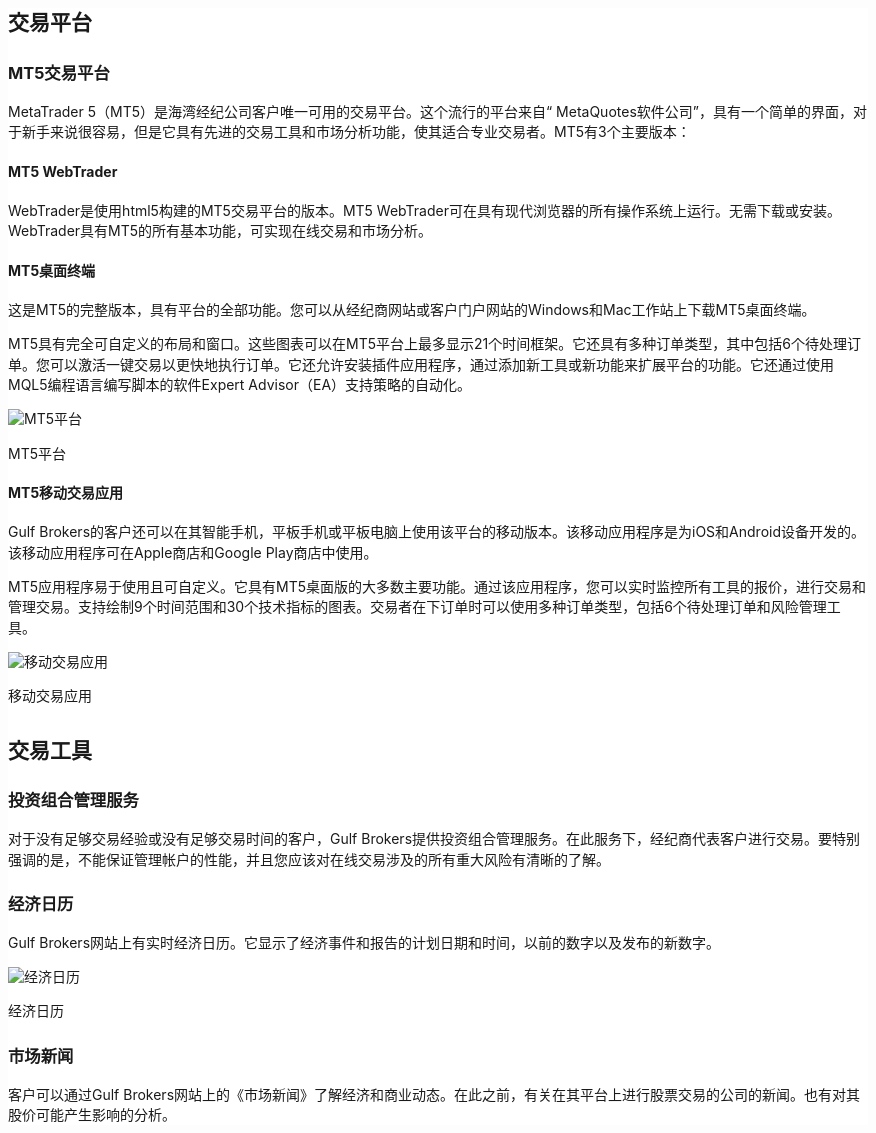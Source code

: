 ## 交易平台

### MT5交易平台

MetaTrader 5（MT5）是海湾经纪公司客户唯一可用的交易平台。这个流行的平台来自“ MetaQuotes软件公司”，具有一个简单的界面，对于新手来说很容易，但是它具有先进的交易工具和市场分析功能，使其适合专业交易者。MT5有3个主要版本：

#### MT5 WebTrader

WebTrader是使用html5构建的MT5交易平台的版本。MT5 WebTrader可在具有现代浏览器的所有操作系统上运行。无需下载或安装。WebTrader具有MT5的所有基本功能，可实现在线交易和市场分析。

#### MT5桌面终端

这是MT5的完整版本，具有平台的全部功能。您可以从经纪商网站或客户门户网站的Windows和Mac工作站上下载MT5桌面终端。

MT5具有完全可自定义的布局和窗口。这些图表可以在MT5平台上最多显示21个时间框架。它还具有多种订单类型，其中包括6个待处理订单。您可以激活一键交易以更快地执行订单。它还允许安装插件应用程序，通过添加新工具或新功能来扩展平台的功能。它还通过使用MQL5编程语言编写脚本的软件Expert Advisor（EA）支持策略的自动化。

![MT5平台](https://cdn.fendou.la/funstoutiao/2020/11/Gulf-Brokers-Review-MT5-Platform.png "MT5平台")

MT5平台

#### MT5移动交易应用

Gulf Brokers的客户还可以在其智能手机，平板手机或平板电脑上使用该平台的移动版本。该移动应用程序是为iOS和Android设备开发的。该移动应用程序可在Apple商店和Google Play商店中使用。

MT5应用程序易于使用且可自定义。它具有MT5桌面版的大多数主要功能。通过该应用程序，您可以实时监控所有工具的报价，进行交易和管理交易。支持绘制9个时间范围和30个技术指标的图表。交易者在下订单时可以使用多种订单类型，包括6个待处理订单和风险管理工具。

![移动交易应用](https://cdn.fendou.la/funstoutiao/2020/11/Gulf-Brokers-Review-Mobile-Trading-Apps.png "移动交易应用")

移动交易应用

## 交易工具

### 投资组合管理服务

对于没有足够交易经验或没有足够交易时间的客户，Gulf Brokers提供投资组合管理服务。在此服务下，经纪商代表客户进行交易。要特别强调的是，不能保证管理帐户的性能，并且您应该对在线交易涉及的所有重大风险有清晰的了解。

### 经济日历

Gulf Brokers网站上有实时经济日历。它显示了经济事件和报告的计划日期和时间，以前的数字以及发布的新数字。

![经济日历](https://cdn.fendou.la/funstoutiao/2020/11/Gulf-Brokers-Review-Economic-Calendar.png "经济日历")

经济日历

### 市场新闻

客户可以通过Gulf Brokers网站上的《市场新闻》了解经济和商业动态。在此之前，有关在其平台上进行股票交易的公司的新闻。也有对其股价可能产生影响的分析。
